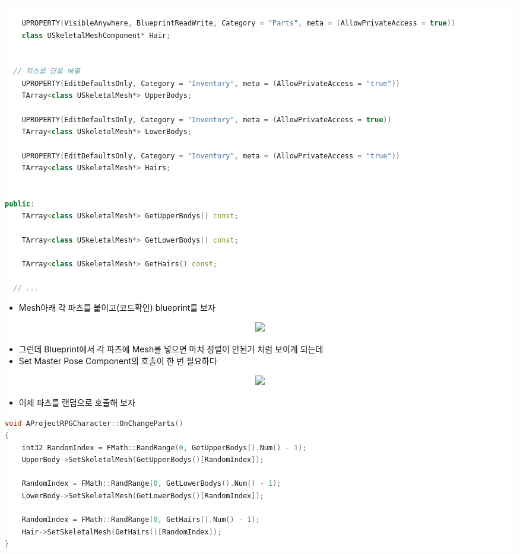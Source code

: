 ```cpp

	UPROPERTY(VisibleAnywhere, BlueprintReadWrite, Category = "Parts", meta = (AllowPrivateAccess = true))
	class USkeletalMeshComponent* Hair;


  // 파츠를 담을 배열
	UPROPERTY(EditDefaultsOnly, Category = "Inventory", meta = (AllowPrivateAccess = "true"))
	TArray<class USkeletalMesh*> UpperBodys;

	UPROPERTY(EditDefaultsOnly, Category = "Inventory", meta = (AllowPrivateAccess = true))
	TArray<class USkeletalMesh*> LowerBodys;

	UPROPERTY(EditDefaultsOnly, Category = "Inventory", meta = (AllowPrivateAccess = "true"))
	TArray<class USkeletalMesh*> Hairs;


public:
	TArray<class USkeletalMesh*> GetUpperBodys() const;

	TArray<class USkeletalMesh*> GetLowerBodys() const;

	TArray<class USkeletalMesh*> GetHairs() const;

  // ...
```

* Mesh아래 각 파츠를 붙이고(코드확인) blueprint를 보자

<p align="center">
  <img src="https://taehyungs-programming-blog.github.io/blog/assets/images/unreal/unreal_cpp_1/1-cpp-1-11.png"/>
</p>

* 그런데 Blueprint에서 각 파츠에 Mesh를 넣으면 마치 정렬이 안된거 처럼 보이게 되는데
* Set Master Pose Component의 호출이 한 번 필요하다

<p align="center">
  <img src="https://taehyungs-programming-blog.github.io/blog/assets/images/unreal/unreal_cpp_1/1-cpp-1-12.png"/>
</p>

* 이제 파츠를 랜덤으로 호출해 보자

```cpp
void AProjectRPGCharacter::OnChangeParts()
{
	int32 RandomIndex = FMath::RandRange(0, GetUpperBodys().Num() - 1);
	UpperBody->SetSkeletalMesh(GetUpperBodys()[RandomIndex]);

	RandomIndex = FMath::RandRange(0, GetLowerBodys().Num() - 1);
	LowerBody->SetSkeletalMesh(GetLowerBodys()[RandomIndex]);

	RandomIndex = FMath::RandRange(0, GetHairs().Num() - 1);
	Hair->SetSkeletalMesh(GetHairs()[RandomIndex]);
}
```
